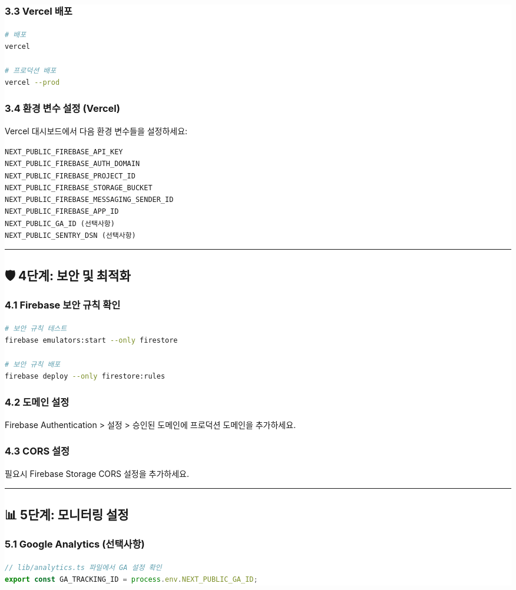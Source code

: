 ### 3.3 Vercel 배포
```bash
# 배포
vercel

# 프로덕션 배포
vercel --prod
```

### 3.4 환경 변수 설정 (Vercel)
Vercel 대시보드에서 다음 환경 변수들을 설정하세요:

```
NEXT_PUBLIC_FIREBASE_API_KEY
NEXT_PUBLIC_FIREBASE_AUTH_DOMAIN
NEXT_PUBLIC_FIREBASE_PROJECT_ID
NEXT_PUBLIC_FIREBASE_STORAGE_BUCKET
NEXT_PUBLIC_FIREBASE_MESSAGING_SENDER_ID
NEXT_PUBLIC_FIREBASE_APP_ID
NEXT_PUBLIC_GA_ID (선택사항)
NEXT_PUBLIC_SENTRY_DSN (선택사항)
```

---

## 🛡️ **4단계: 보안 및 최적화**

### 4.1 Firebase 보안 규칙 확인
```bash
# 보안 규칙 테스트
firebase emulators:start --only firestore

# 보안 규칙 배포
firebase deploy --only firestore:rules
```

### 4.2 도메인 설정
Firebase Authentication > 설정 > 승인된 도메인에 프로덕션 도메인을 추가하세요.

### 4.3 CORS 설정
필요시 Firebase Storage CORS 설정을 추가하세요.

---

## 📊 **5단계: 모니터링 설정**

### 5.1 Google Analytics (선택사항)
```typescript
// lib/analytics.ts 파일에서 GA 설정 확인
export const GA_TRACKING_ID = process.env.NEXT_PUBLIC_GA_ID;
```
